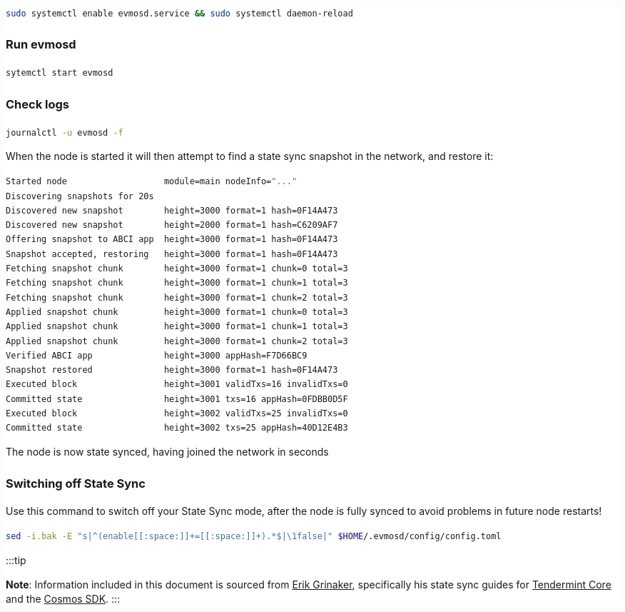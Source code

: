 ```bash
sudo systemctl enable evmosd.service && sudo systemctl daemon-reload
```

### Run evmosd

```bash
sytemctl start evmosd
```

### Check logs

```bash
journalctl -u evmosd -f
```

When the node is started it will then attempt to find a state sync snapshot in the network, and restore it:

```bash
Started node                   module=main nodeInfo="..."
Discovering snapshots for 20s
Discovered new snapshot        height=3000 format=1 hash=0F14A473
Discovered new snapshot        height=2000 format=1 hash=C6209AF7
Offering snapshot to ABCI app  height=3000 format=1 hash=0F14A473
Snapshot accepted, restoring   height=3000 format=1 hash=0F14A473
Fetching snapshot chunk        height=3000 format=1 chunk=0 total=3
Fetching snapshot chunk        height=3000 format=1 chunk=1 total=3
Fetching snapshot chunk        height=3000 format=1 chunk=2 total=3
Applied snapshot chunk         height=3000 format=1 chunk=0 total=3
Applied snapshot chunk         height=3000 format=1 chunk=1 total=3
Applied snapshot chunk         height=3000 format=1 chunk=2 total=3
Verified ABCI app              height=3000 appHash=F7D66BC9
Snapshot restored              height=3000 format=1 hash=0F14A473
Executed block                 height=3001 validTxs=16 invalidTxs=0
Committed state                height=3001 txs=16 appHash=0FDBB0D5F
Executed block                 height=3002 validTxs=25 invalidTxs=0
Committed state                height=3002 txs=25 appHash=40D12E4B3
```

The node is now state synced, having joined the network in seconds

### Switching off State Sync

Use this command to switch off your State Sync mode,
after the node is fully synced to avoid problems in future node restarts!

```bash
sed -i.bak -E "s|^(enable[[:space:]]+=[[:space:]]+).*$|\1false|" $HOME/.evmosd/config/config.toml
```

:::tip

**Note**: Information included in this document is sourced from [Erik Grinaker](https://medium.com/@erikgrinaker),
specifically his state sync guides for
[Tendermint Core](https://medium.com/tendermint/tendermint-core-state-sync-for-developers-70a96ba3ee35)
and the [Cosmos SDK](https://medium.com/cosmos-blockchain/cosmos-sdk-state-sync-guide-99e4cf43be2f).
:::
